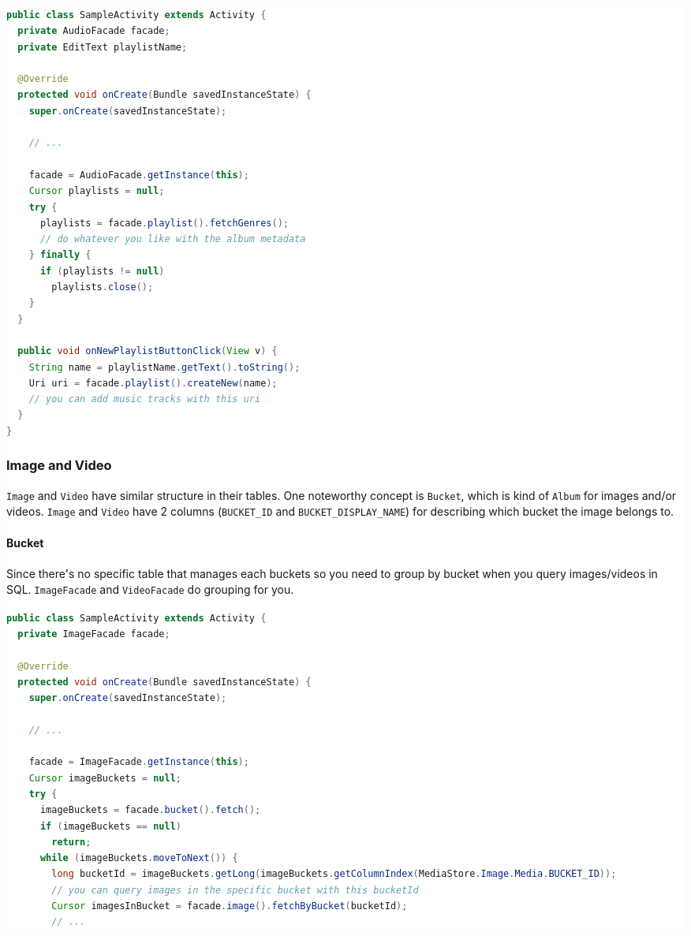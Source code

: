 ```java
public class SampleActivity extends Activity {
  private AudioFacade facade;
  private EditText playlistName;

  @Override
  protected void onCreate(Bundle savedInstanceState) {
    super.onCreate(savedInstanceState);

    // ...

    facade = AudioFacade.getInstance(this);
    Cursor playlists = null;
    try {
      playlists = facade.playlist().fetchGenres();
      // do whatever you like with the album metadata
    } finally {
      if (playlists != null)
        playlists.close();
    }
  }

  public void onNewPlaylistButtonClick(View v) {
    String name = playlistName.getText().toString();
    Uri uri = facade.playlist().createNew(name);
    // you can add music tracks with this uri
  }
}
```

### Image and Video

`Image` and `Video` have similar structure in their tables.
One noteworthy concept is `Bucket`, which is kind of `Album` for images and/or videos.
`Image` and `Video` have 2 columns (`BUCKET_ID` and `BUCKET_DISPLAY_NAME`) for describing which bucket the image belongs to.

#### Bucket

Since there's no specific table that manages each buckets so you need to group by bucket when you query images/videos in SQL.
`ImageFacade` and `VideoFacade` do grouping for you.

```java
public class SampleActivity extends Activity {
  private ImageFacade facade;

  @Override
  protected void onCreate(Bundle savedInstanceState) {
    super.onCreate(savedInstanceState);

    // ...

    facade = ImageFacade.getInstance(this);
    Cursor imageBuckets = null;
    try {
      imageBuckets = facade.bucket().fetch();
      if (imageBuckets == null)
        return;
      while (imageBuckets.moveToNext()) {
        long bucketId = imageBuckets.getLong(imageBuckets.getColumnIndex(MediaStore.Image.Media.BUCKET_ID));
        // you can query images in the specific bucket with this bucketId
        Cursor imagesInBucket = facade.image().fetchByBucket(bucketId);
        // ...
```